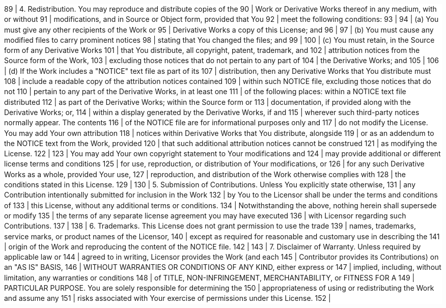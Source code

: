  89 |    4. Redistribution. You may reproduce and distribute copies of the
 90 |       Work or Derivative Works thereof in any medium, with or without
 91 |       modifications, and in Source or Object form, provided that You
 92 |       meet the following conditions:
 93 | 
 94 |       (a) You must give any other recipients of the Work or
 95 |           Derivative Works a copy of this License; and
 96 | 
 97 |       (b) You must cause any modified files to carry prominent notices
 98 |           stating that You changed the files; and
 99 | 
100 |       (c) You must retain, in the Source form of any Derivative Works
101 |           that You distribute, all copyright, patent, trademark, and
102 |           attribution notices from the Source form of the Work,
103 |           excluding those notices that do not pertain to any part of
104 |           the Derivative Works; and
105 | 
106 |       (d) If the Work includes a "NOTICE" text file as part of its
107 |           distribution, then any Derivative Works that You distribute must
108 |           include a readable copy of the attribution notices contained
109 |           within such NOTICE file, excluding those notices that do not
110 |           pertain to any part of the Derivative Works, in at least one
111 |           of the following places: within a NOTICE text file distributed
112 |           as part of the Derivative Works; within the Source form or
113 |           documentation, if provided along with the Derivative Works; or,
114 |           within a display generated by the Derivative Works, if and
115 |           wherever such third-party notices normally appear. The contents
116 |           of the NOTICE file are for informational purposes only and
117 |           do not modify the License. You may add Your own attribution
118 |           notices within Derivative Works that You distribute, alongside
119 |           or as an addendum to the NOTICE text from the Work, provided
120 |           that such additional attribution notices cannot be construed
121 |           as modifying the License.
122 | 
123 |       You may add Your own copyright statement to Your modifications and
124 |       may provide additional or different license terms and conditions
125 |       for use, reproduction, or distribution of Your modifications, or
126 |       for any such Derivative Works as a whole, provided Your use,
127 |       reproduction, and distribution of the Work otherwise complies with
128 |       the conditions stated in this License.
129 | 
130 |    5. Submission of Contributions. Unless You explicitly state otherwise,
131 |       any Contribution intentionally submitted for inclusion in the Work
132 |       by You to the Licensor shall be under the terms and conditions of
133 |       this License, without any additional terms or conditions.
134 |       Notwithstanding the above, nothing herein shall supersede or modify
135 |       the terms of any separate license agreement you may have executed
136 |       with Licensor regarding such Contributions.
137 | 
138 |    6. Trademarks. This License does not grant permission to use the trade
139 |       names, trademarks, service marks, or product names of the Licensor,
140 |       except as required for reasonable and customary use in describing the
141 |       origin of the Work and reproducing the content of the NOTICE file.
142 | 
143 |    7. Disclaimer of Warranty. Unless required by applicable law or
144 |       agreed to in writing, Licensor provides the Work (and each
145 |       Contributor provides its Contributions) on an "AS IS" BASIS,
146 |       WITHOUT WARRANTIES OR CONDITIONS OF ANY KIND, either express or
147 |       implied, including, without limitation, any warranties or conditions
148 |       of TITLE, NON-INFRINGEMENT, MERCHANTABILITY, or FITNESS FOR A
149 |       PARTICULAR PURPOSE. You are solely responsible for determining the
150 |       appropriateness of using or redistributing the Work and assume any
151 |       risks associated with Your exercise of permissions under this License.
152 | 
